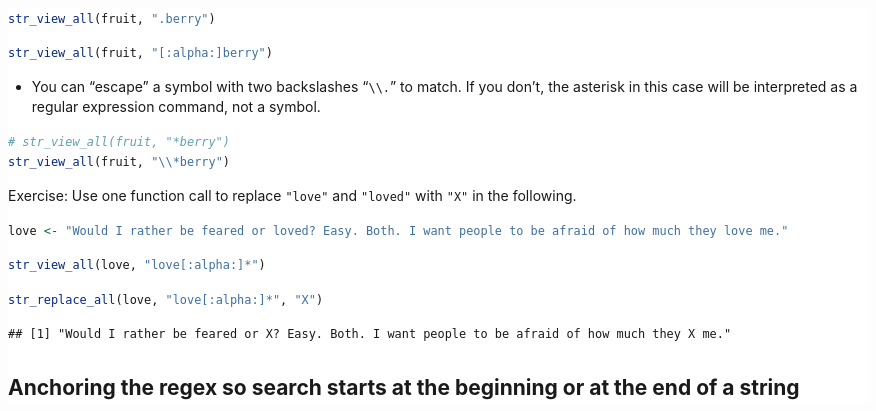 ``` r
str_view_all(fruit, ".berry")
```

<div id="htmlwidget-3" style="width:960px;height:100%;" class="str_view html-widget"></div>
<script type="application/json" data-for="htmlwidget-3">{"x":{"html":"<ul>\n  <li>Apple<\/li>\n  <li>Stra<span class='match'>wberry<\/span><\/li>\n  <li>Banana<\/li>\n  <li>Pear<\/li>\n  <li>Blac<span class='match'>kberry<\/span><\/li>\n  <li><span class='match'>*berry<\/span><\/li>\n<\/ul>"},"evals":[],"jsHooks":[]}</script>

``` r
str_view_all(fruit, "[:alpha:]berry")
```

<div id="htmlwidget-4" style="width:960px;height:100%;" class="str_view html-widget"></div>
<script type="application/json" data-for="htmlwidget-4">{"x":{"html":"<ul>\n  <li>Apple<\/li>\n  <li>Stra<span class='match'>wberry<\/span><\/li>\n  <li>Banana<\/li>\n  <li>Pear<\/li>\n  <li>Blac<span class='match'>kberry<\/span><\/li>\n  <li>*berry<\/li>\n<\/ul>"},"evals":[],"jsHooks":[]}</script>

-   You can “escape” a symbol with two backslashes “`\\.`” to match. If
    you don’t, the asterisk in this case will be interpreted as a
    regular expression command, not a symbol.

``` r
# str_view_all(fruit, "*berry")
str_view_all(fruit, "\\*berry")
```

<div id="htmlwidget-5" style="width:960px;height:100%;" class="str_view html-widget"></div>
<script type="application/json" data-for="htmlwidget-5">{"x":{"html":"<ul>\n  <li>Apple<\/li>\n  <li>Strawberry<\/li>\n  <li>Banana<\/li>\n  <li>Pear<\/li>\n  <li>Blackberry<\/li>\n  <li><span class='match'>*berry<\/span><\/li>\n<\/ul>"},"evals":[],"jsHooks":[]}</script>

Exercise: Use one function call to replace `"love"` and `"loved"` with
`"X"` in the following.

``` r
love <- "Would I rather be feared or loved? Easy. Both. I want people to be afraid of how much they love me."
```

``` r
str_view_all(love, "love[:alpha:]*")
```

<div id="htmlwidget-6" style="width:960px;height:100%;" class="str_view html-widget"></div>
<script type="application/json" data-for="htmlwidget-6">{"x":{"html":"<ul>\n  <li>Would I rather be feared or <span class='match'>loved<\/span>? Easy. Both. I want people to be afraid of how much they <span class='match'>love<\/span> me.<\/li>\n<\/ul>"},"evals":[],"jsHooks":[]}</script>

``` r
str_replace_all(love, "love[:alpha:]*", "X")
```

    ## [1] "Would I rather be feared or X? Easy. Both. I want people to be afraid of how much they X me."

## Anchoring the regex so search starts at the beginning or at the end of a string
